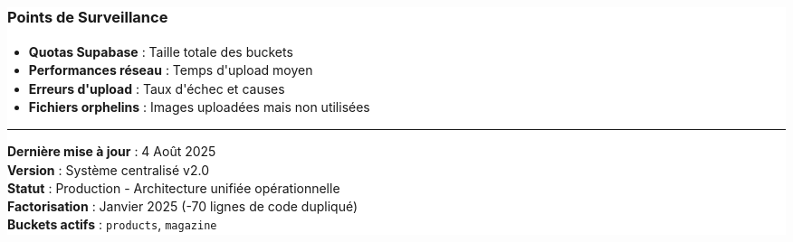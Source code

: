 ### Points de Surveillance

- **Quotas Supabase** : Taille totale des buckets
- **Performances réseau** : Temps d'upload moyen
- **Erreurs d'upload** : Taux d'échec et causes
- **Fichiers orphelins** : Images uploadées mais non utilisées

---

**Dernière mise à jour** : 4 Août 2025  
**Version** : Système centralisé v2.0  
**Statut** : Production - Architecture unifiée opérationnelle  
**Factorisation** : Janvier 2025 (-70 lignes de code dupliqué)  
**Buckets actifs** : `products`, `magazine`